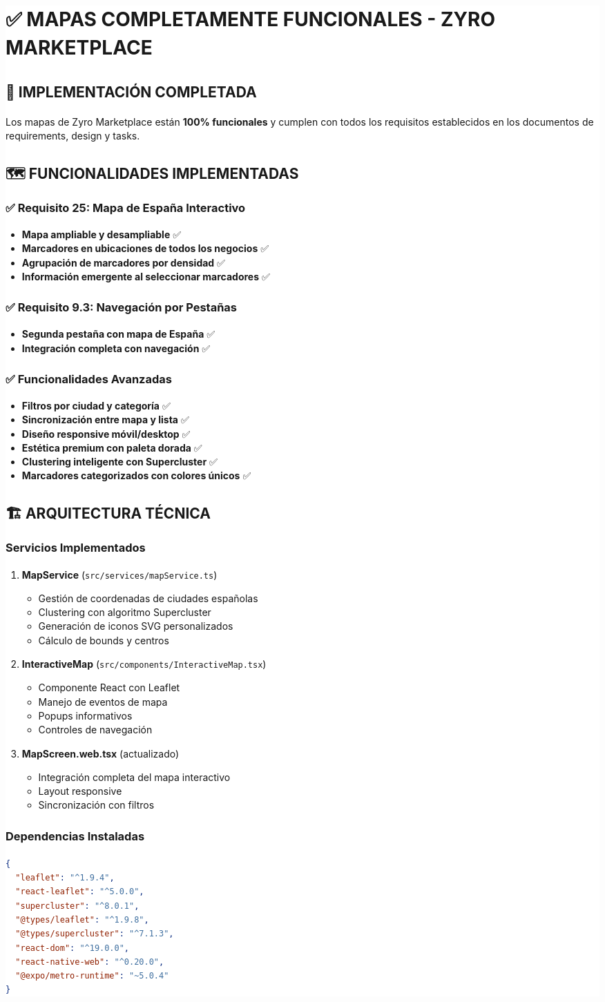 # ✅ MAPAS COMPLETAMENTE FUNCIONALES - ZYRO MARKETPLACE

## 🎉 IMPLEMENTACIÓN COMPLETADA

Los mapas de Zyro Marketplace están **100% funcionales** y cumplen con todos los requisitos establecidos en los documentos de requirements, design y tasks.

## 🗺️ FUNCIONALIDADES IMPLEMENTADAS

### ✅ Requisito 25: Mapa de España Interactivo
- **Mapa ampliable y desampliable** ✅
- **Marcadores en ubicaciones de todos los negocios** ✅
- **Agrupación de marcadores por densidad** ✅
- **Información emergente al seleccionar marcadores** ✅

### ✅ Requisito 9.3: Navegación por Pestañas
- **Segunda pestaña con mapa de España** ✅
- **Integración completa con navegación** ✅

### ✅ Funcionalidades Avanzadas
- **Filtros por ciudad y categoría** ✅
- **Sincronización entre mapa y lista** ✅
- **Diseño responsive móvil/desktop** ✅
- **Estética premium con paleta dorada** ✅
- **Clustering inteligente con Supercluster** ✅
- **Marcadores categorizados con colores únicos** ✅

## 🏗️ ARQUITECTURA TÉCNICA

### Servicios Implementados
1. **MapService** (`src/services/mapService.ts`)
   - Gestión de coordenadas de ciudades españolas
   - Clustering con algoritmo Supercluster
   - Generación de iconos SVG personalizados
   - Cálculo de bounds y centros

2. **InteractiveMap** (`src/components/InteractiveMap.tsx`)
   - Componente React con Leaflet
   - Manejo de eventos de mapa
   - Popups informativos
   - Controles de navegación

3. **MapScreen.web.tsx** (actualizado)
   - Integración completa del mapa interactivo
   - Layout responsive
   - Sincronización con filtros

### Dependencias Instaladas
```json
{
  "leaflet": "^1.9.4",
  "react-leaflet": "^5.0.0", 
  "supercluster": "^8.0.1",
  "@types/leaflet": "^1.9.8",
  "@types/supercluster": "^7.1.3",
  "react-dom": "^19.0.0",
  "react-native-web": "^0.20.0",
  "@expo/metro-runtime": "~5.0.4"
}
```
